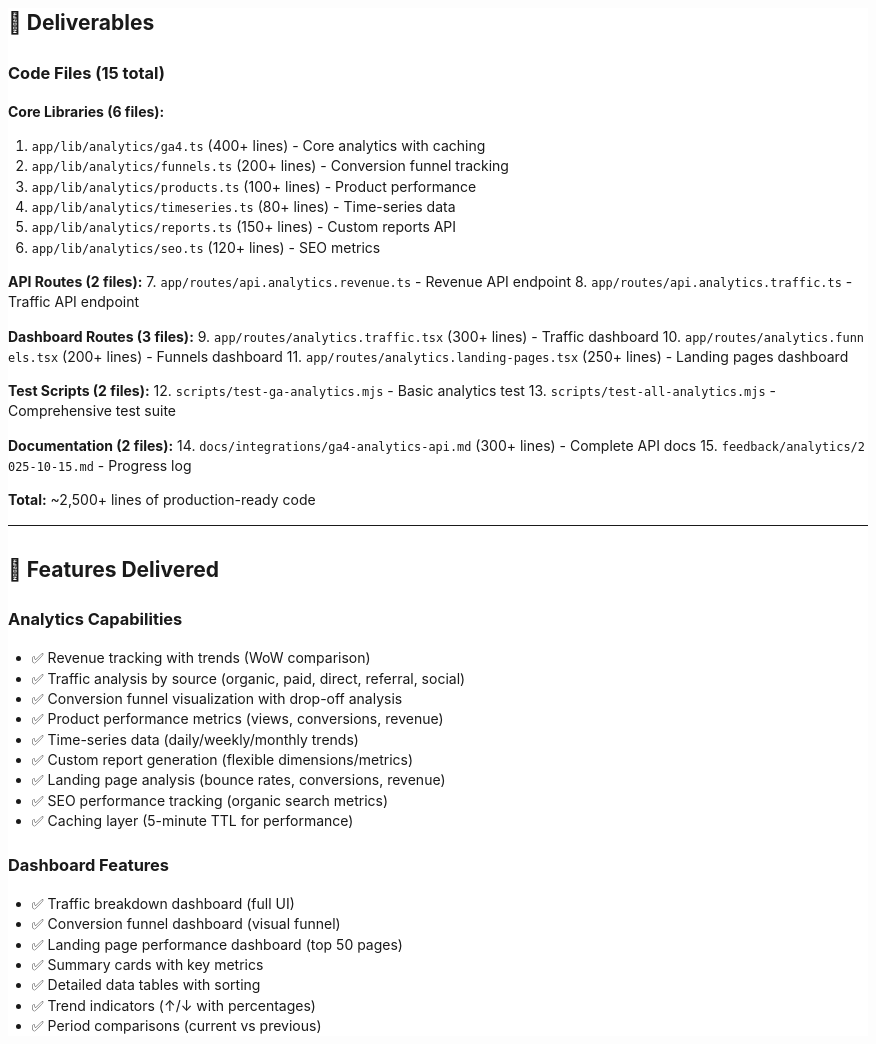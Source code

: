 ## 📁 Deliverables

### Code Files (15 total)

**Core Libraries (6 files):**
1. `app/lib/analytics/ga4.ts` (400+ lines) - Core analytics with caching
2. `app/lib/analytics/funnels.ts` (200+ lines) - Conversion funnel tracking
3. `app/lib/analytics/products.ts` (100+ lines) - Product performance
4. `app/lib/analytics/timeseries.ts` (80+ lines) - Time-series data
5. `app/lib/analytics/reports.ts` (150+ lines) - Custom reports API
6. `app/lib/analytics/seo.ts` (120+ lines) - SEO metrics

**API Routes (2 files):**
7. `app/routes/api.analytics.revenue.ts` - Revenue API endpoint
8. `app/routes/api.analytics.traffic.ts` - Traffic API endpoint

**Dashboard Routes (3 files):**
9. `app/routes/analytics.traffic.tsx` (300+ lines) - Traffic dashboard
10. `app/routes/analytics.funnels.tsx` (200+ lines) - Funnels dashboard
11. `app/routes/analytics.landing-pages.tsx` (250+ lines) - Landing pages dashboard

**Test Scripts (2 files):**
12. `scripts/test-ga-analytics.mjs` - Basic analytics test
13. `scripts/test-all-analytics.mjs` - Comprehensive test suite

**Documentation (2 files):**
14. `docs/integrations/ga4-analytics-api.md` (300+ lines) - Complete API docs
15. `feedback/analytics/2025-10-15.md` - Progress log

**Total:** ~2,500+ lines of production-ready code

---

## 🎯 Features Delivered

### Analytics Capabilities
- ✅ Revenue tracking with trends (WoW comparison)
- ✅ Traffic analysis by source (organic, paid, direct, referral, social)
- ✅ Conversion funnel visualization with drop-off analysis
- ✅ Product performance metrics (views, conversions, revenue)
- ✅ Time-series data (daily/weekly/monthly trends)
- ✅ Custom report generation (flexible dimensions/metrics)
- ✅ Landing page analysis (bounce rates, conversions, revenue)
- ✅ SEO performance tracking (organic search metrics)
- ✅ Caching layer (5-minute TTL for performance)

### Dashboard Features
- ✅ Traffic breakdown dashboard (full UI)
- ✅ Conversion funnel dashboard (visual funnel)
- ✅ Landing page performance dashboard (top 50 pages)
- ✅ Summary cards with key metrics
- ✅ Detailed data tables with sorting
- ✅ Trend indicators (↑/↓ with percentages)
- ✅ Period comparisons (current vs previous)
